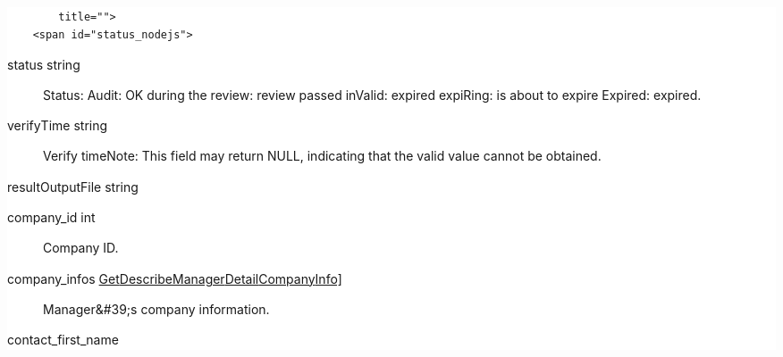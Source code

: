             title="">
        <span id="status_nodejs">
<a data-swiftype-name="resource-property" data-swiftype-type="text" href="#status_nodejs" style="color: inherit; text-decoration: inherit;">status</a>
</span>
        <span class="property-indicator"></span>
        <span class="property-type">string</span>
    </dt>
    <dd><p>Status: Audit: OK during the review: review passed inValid: expired expiRing: is about to expire Expired: expired.</p>
</dd><dt class="property-"
            title="">
        <span id="verifytime_nodejs">
<a data-swiftype-name="resource-property" data-swiftype-type="text" href="#verifytime_nodejs" style="color: inherit; text-decoration: inherit;">verify<wbr>Time</a>
</span>
        <span class="property-indicator"></span>
        <span class="property-type">string</span>
    </dt>
    <dd><p>Verify timeNote: This field may return NULL, indicating that the valid value cannot be obtained.</p>
</dd><dt class="property-"
            title="">
        <span id="resultoutputfile_nodejs">
<a data-swiftype-name="resource-property" data-swiftype-type="text" href="#resultoutputfile_nodejs" style="color: inherit; text-decoration: inherit;">result<wbr>Output<wbr>File</a>
</span>
        <span class="property-indicator"></span>
        <span class="property-type">string</span>
    </dt>
    <dd></dd></dl>
</pulumi-choosable>
</div>

<div>
<pulumi-choosable type="language" values="python">
<dl class="resources-properties"><dt class="property-"
            title="">
        <span id="company_id_python">
<a data-swiftype-name="resource-property" data-swiftype-type="text" href="#company_id_python" style="color: inherit; text-decoration: inherit;">company_<wbr>id</a>
</span>
        <span class="property-indicator"></span>
        <span class="property-type">int</span>
    </dt>
    <dd><p>Company ID.</p>
</dd><dt class="property-"
            title="">
        <span id="company_infos_python">
<a data-swiftype-name="resource-property" data-swiftype-type="text" href="#company_infos_python" style="color: inherit; text-decoration: inherit;">company_<wbr>infos</a>
</span>
        <span class="property-indicator"></span>
        <span class="property-type"><a href="#getdescribemanagerdetailcompanyinfo">Get<wbr>Describe<wbr>Manager<wbr>Detail<wbr>Company<wbr>Info]</a></span>
    </dt>
    <dd><p>Manager&amp;#39;s company information.</p>
</dd><dt class="property-"
            title="">
        <span id="contact_first_name_python">
<a data-swiftype-name="resource-property" data-swiftype-type="text" href="#contact_first_name_python" style="color: inherit; text-decoration: inherit;">contact_<wbr>first_<wbr>name</a>
</span>
        <span class="property-indicator"></span>